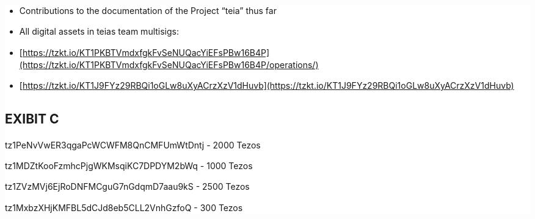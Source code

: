 -   Contributions to the documentation of the Project “teia” thus far
    
-   All digital assets in teias team multisigs:
    

-   [https://tzkt.io/KT1PKBTVmdxfgkFvSeNUQacYiEFsPBw16B4P](https://tzkt.io/KT1PKBTVmdxfgkFvSeNUQacYiEFsPBw16B4P/operations/)
    
-   [https://tzkt.io/KT1J9FYz29RBQi1oGLw8uXyACrzXzV1dHuvb](https://tzkt.io/KT1J9FYz29RBQi1oGLw8uXyACrzXzV1dHuvb)
    

  
  

## EXIBIT C

tz1PeNvVwER3qgaPcWCWFM8QnCMFUmWtDntj - 2000 Tezos

tz1MDZtKooFzmhcPjgWKMsqiKC7DPDYM2bWq - 1000 Tezos

tz1ZVzMVj6EjRoDNFMCguG7nGdqmD7aau9kS - 2500 Tezos

tz1MxbzXHjKMFBL5dCJd8eb5CLL2VnhGzfoQ - 300 Tezos
